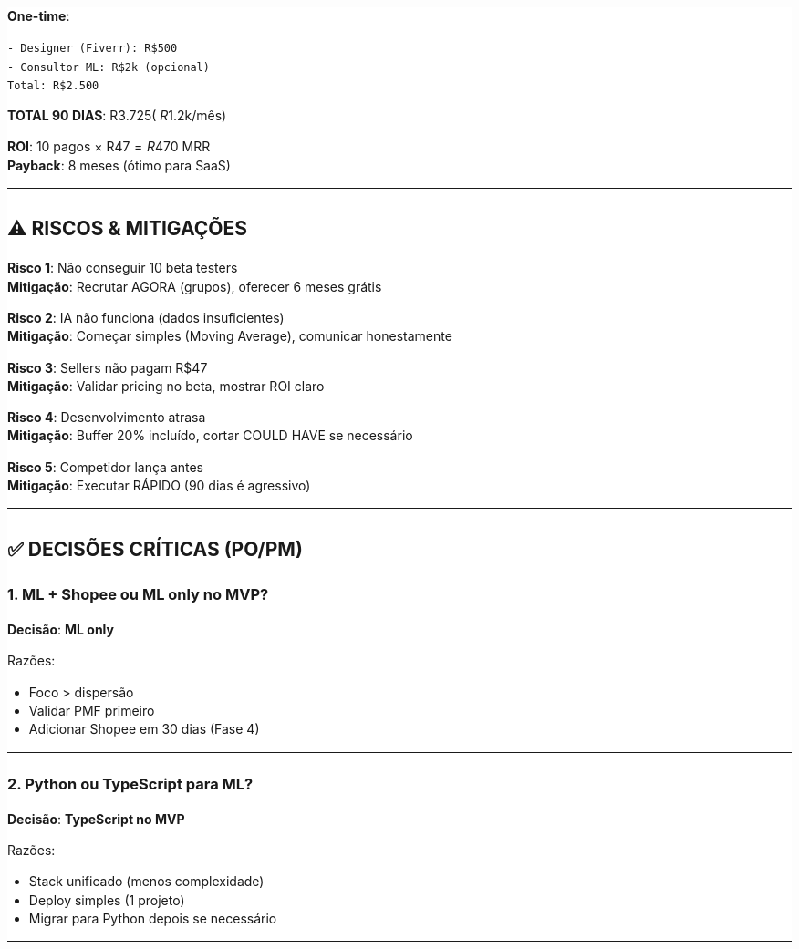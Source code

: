**One-time**:
```
- Designer (Fiverr): R$500
- Consultor ML: R$2k (opcional)
Total: R$2.500
```

**TOTAL 90 DIAS**: R$3.725 (~R$1.2k/mês)

**ROI**: 10 pagos × R$47 = R$470 MRR  
**Payback**: 8 meses (ótimo para SaaS)

---

## ⚠️ RISCOS & MITIGAÇÕES

**Risco 1**: Não conseguir 10 beta testers  
**Mitigação**: Recrutar AGORA (grupos), oferecer 6 meses grátis

**Risco 2**: IA não funciona (dados insuficientes)  
**Mitigação**: Começar simples (Moving Average), comunicar honestamente

**Risco 3**: Sellers não pagam R$47  
**Mitigação**: Validar pricing no beta, mostrar ROI claro

**Risco 4**: Desenvolvimento atrasa  
**Mitigação**: Buffer 20% incluído, cortar COULD HAVE se necessário

**Risco 5**: Competidor lança antes  
**Mitigação**: Executar RÁPIDO (90 dias é agressivo)

---

## ✅ DECISÕES CRÍTICAS (PO/PM)

### 1. ML + Shopee ou ML only no MVP?
**Decisão**: **ML only**

Razões:
- Foco > dispersão
- Validar PMF primeiro
- Adicionar Shopee em 30 dias (Fase 4)

---

### 2. Python ou TypeScript para ML?
**Decisão**: **TypeScript no MVP**

Razões:
- Stack unificado (menos complexidade)
- Deploy simples (1 projeto)
- Migrar para Python depois se necessário

---

